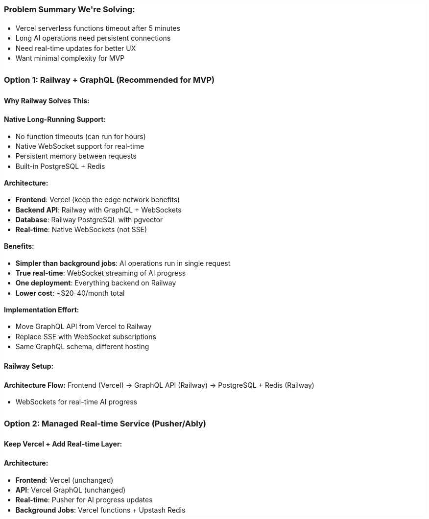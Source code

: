 ### **Problem Summary We're Solving:**

- Vercel serverless functions timeout after 5 minutes
- Long AI operations need persistent connections
- Need real-time updates for better UX
- Want minimal complexity for MVP

### **Option 1: Railway + GraphQL (Recommended for MVP)**

#### **Why Railway Solves This:**

**Native Long-Running Support:**

- No function timeouts (can run for hours)
- Native WebSocket support for real-time
- Persistent memory between requests
- Built-in PostgreSQL + Redis

**Architecture:**

- **Frontend**: Vercel (keep the edge network benefits)
- **Backend API**: Railway with GraphQL + WebSockets
- **Database**: Railway PostgreSQL with pgvector
- **Real-time**: Native WebSockets (not SSE)

**Benefits:**

- **Simpler than background jobs**: AI operations run in single request
- **True real-time**: WebSocket streaming of AI progress
- **One deployment**: Everything backend on Railway
- **Lower cost**: ~$20-40/month total

**Implementation Effort:**

- Move GraphQL API from Vercel to Railway
- Replace SSE with WebSocket subscriptions
- Same GraphQL schema, different hosting

#### **Railway Setup:**

**Architecture Flow:**
Frontend (Vercel) → GraphQL API (Railway) → PostgreSQL + Redis (Railway)

- WebSockets for real-time AI progress

### **Option 2: Managed Real-time Service (Pusher/Ably)**

#### **Keep Vercel + Add Real-time Layer:**

**Architecture:**

- **Frontend**: Vercel (unchanged)
- **API**: Vercel GraphQL (unchanged)
- **Real-time**: Pusher for AI progress updates
- **Background Jobs**: Vercel functions + Upstash Redis
